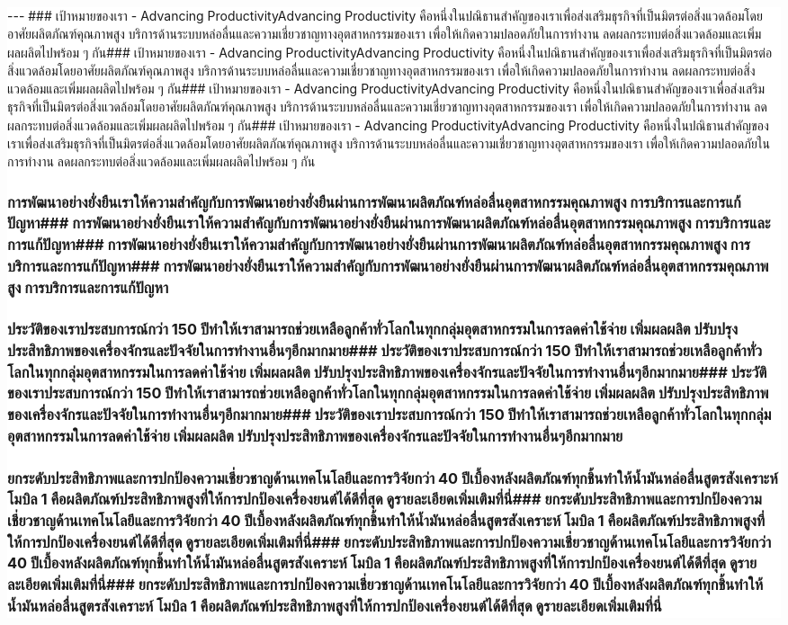 --- ### เป้าหมายของเรา - Advancing ProductivityAdvancing Productivity คือหนึ่งในปณิธานสำคัญของเราเพื่อส่งเสริมธุรกิจที่เป็นมิตรต่อสิ่งแวดล้อมโดยอาศัยผลิตภัณฑ์คุณภาพสูง บริการด้านระบบหล่อลื่นและความเชี่ยวชาญทางอุตสาหกรรมของเรา เพื่อให้เกิดความปลอดภัยในการทำงาน ลดผลกระทบต่อสิ่งแวดล้อมและเพิ่มผลผลิตไปพร้อม ๆ กัน### เป้าหมายของเรา - Advancing ProductivityAdvancing Productivity คือหนึ่งในปณิธานสำคัญของเราเพื่อส่งเสริมธุรกิจที่เป็นมิตรต่อสิ่งแวดล้อมโดยอาศัยผลิตภัณฑ์คุณภาพสูง บริการด้านระบบหล่อลื่นและความเชี่ยวชาญทางอุตสาหกรรมของเรา เพื่อให้เกิดความปลอดภัยในการทำงาน ลดผลกระทบต่อสิ่งแวดล้อมและเพิ่มผลผลิตไปพร้อม ๆ กัน### เป้าหมายของเรา - Advancing ProductivityAdvancing Productivity คือหนึ่งในปณิธานสำคัญของเราเพื่อส่งเสริมธุรกิจที่เป็นมิตรต่อสิ่งแวดล้อมโดยอาศัยผลิตภัณฑ์คุณภาพสูง บริการด้านระบบหล่อลื่นและความเชี่ยวชาญทางอุตสาหกรรมของเรา เพื่อให้เกิดความปลอดภัยในการทำงาน ลดผลกระทบต่อสิ่งแวดล้อมและเพิ่มผลผลิตไปพร้อม ๆ กัน### เป้าหมายของเรา - Advancing ProductivityAdvancing Productivity คือหนึ่งในปณิธานสำคัญของเราเพื่อส่งเสริมธุรกิจที่เป็นมิตรต่อสิ่งแวดล้อมโดยอาศัยผลิตภัณฑ์คุณภาพสูง บริการด้านระบบหล่อลื่นและความเชี่ยวชาญทางอุตสาหกรรมของเรา เพื่อให้เกิดความปลอดภัยในการทำงาน ลดผลกระทบต่อสิ่งแวดล้อมและเพิ่มผลผลิตไปพร้อม ๆ กัน
### การพัฒนาอย่างยั่งยืนเราให้ความสำคัญกับการพัฒนาอย่างยั่งยืนผ่านการพัฒนาผลิตภัณฑ์หล่อลื่นอุตสาหกรรมคุณภาพสูง การบริการและการแก้ปัญหา### การพัฒนาอย่างยั่งยืนเราให้ความสำคัญกับการพัฒนาอย่างยั่งยืนผ่านการพัฒนาผลิตภัณฑ์หล่อลื่นอุตสาหกรรมคุณภาพสูง การบริการและการแก้ปัญหา### การพัฒนาอย่างยั่งยืนเราให้ความสำคัญกับการพัฒนาอย่างยั่งยืนผ่านการพัฒนาผลิตภัณฑ์หล่อลื่นอุตสาหกรรมคุณภาพสูง การบริการและการแก้ปัญหา### การพัฒนาอย่างยั่งยืนเราให้ความสำคัญกับการพัฒนาอย่างยั่งยืนผ่านการพัฒนาผลิตภัณฑ์หล่อลื่นอุตสาหกรรมคุณภาพสูง การบริการและการแก้ปัญหา
### ประวัติของเราประสบการณ์กว่า 150 ปีทำให้เราสามารถช่วยเหลือลูกค้าทั่วโลกในทุกกลุ่มอุตสาหกรรมในการลดค่าใช้จ่าย เพิ่มผลผลิต ปรับปรุงประสิทธิภาพของเครื่องจักรและปัจจัยในการทำงานอื่นๆอีกมากมาย### ประวัติของเราประสบการณ์กว่า 150 ปีทำให้เราสามารถช่วยเหลือลูกค้าทั่วโลกในทุกกลุ่มอุตสาหกรรมในการลดค่าใช้จ่าย เพิ่มผลผลิต ปรับปรุงประสิทธิภาพของเครื่องจักรและปัจจัยในการทำงานอื่นๆอีกมากมาย### ประวัติของเราประสบการณ์กว่า 150 ปีทำให้เราสามารถช่วยเหลือลูกค้าทั่วโลกในทุกกลุ่มอุตสาหกรรมในการลดค่าใช้จ่าย เพิ่มผลผลิต ปรับปรุงประสิทธิภาพของเครื่องจักรและปัจจัยในการทำงานอื่นๆอีกมากมาย### ประวัติของเราประสบการณ์กว่า 150 ปีทำให้เราสามารถช่วยเหลือลูกค้าทั่วโลกในทุกกลุ่มอุตสาหกรรมในการลดค่าใช้จ่าย เพิ่มผลผลิต ปรับปรุงประสิทธิภาพของเครื่องจักรและปัจจัยในการทำงานอื่นๆอีกมากมาย
### ยกระดับประสิทธิภาพและการปกป้องความเชี่ยวชาญด้านเทคโนโลยีและการวิจัยกว่า 40 ปีเบื้องหลังผลิตภัณฑ์ทุกชิ้นทำให้น้ำมันหล่อลื่นสูตรสังเคราะห์ โมบิล 1 คือผลิตภัณฑ์ประสิทธิภาพสูงที่ให้การปกป้องเครื่องยนต์ได้ดีที่สุด ดูรายละเอียดเพิ่มเติมที่นี่### ยกระดับประสิทธิภาพและการปกป้องความเชี่ยวชาญด้านเทคโนโลยีและการวิจัยกว่า 40 ปีเบื้องหลังผลิตภัณฑ์ทุกชิ้นทำให้น้ำมันหล่อลื่นสูตรสังเคราะห์ โมบิล 1 คือผลิตภัณฑ์ประสิทธิภาพสูงที่ให้การปกป้องเครื่องยนต์ได้ดีที่สุด ดูรายละเอียดเพิ่มเติมที่นี่### ยกระดับประสิทธิภาพและการปกป้องความเชี่ยวชาญด้านเทคโนโลยีและการวิจัยกว่า 40 ปีเบื้องหลังผลิตภัณฑ์ทุกชิ้นทำให้น้ำมันหล่อลื่นสูตรสังเคราะห์ โมบิล 1 คือผลิตภัณฑ์ประสิทธิภาพสูงที่ให้การปกป้องเครื่องยนต์ได้ดีที่สุด ดูรายละเอียดเพิ่มเติมที่นี่### ยกระดับประสิทธิภาพและการปกป้องความเชี่ยวชาญด้านเทคโนโลยีและการวิจัยกว่า 40 ปีเบื้องหลังผลิตภัณฑ์ทุกชิ้นทำให้น้ำมันหล่อลื่นสูตรสังเคราะห์ โมบิล 1 คือผลิตภัณฑ์ประสิทธิภาพสูงที่ให้การปกป้องเครื่องยนต์ได้ดีที่สุด ดูรายละเอียดเพิ่มเติมที่นี่